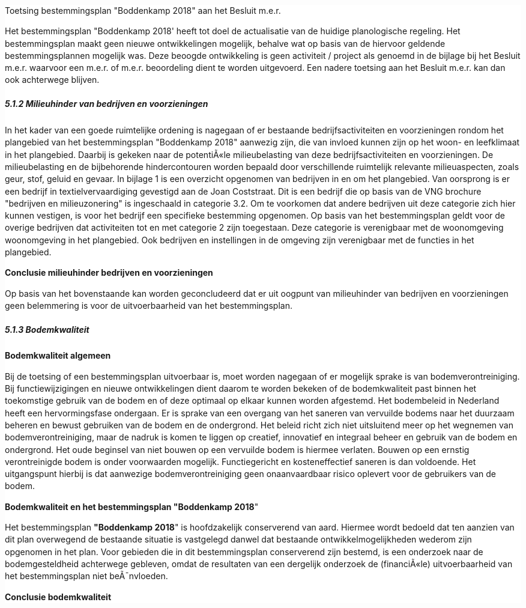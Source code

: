 Toetsing bestemmingsplan "Boddenkamp 2018" aan het Besluit m.e.r.

Het bestemmingsplan "Boddenkamp 2018' heeft tot doel de actualisatie van de huidige planologische regeling. Het bestemmingsplan maakt geen nieuwe ontwikkelingen mogelijk, behalve wat op basis van de hiervoor geldende bestemmingsplannen mogelijk was. Deze beoogde ontwikkeling is geen activiteit / project als genoemd in de bijlage bij het Besluit m.e.r. waarvoor een m.e.r. of m.e.r. beoordeling dient te worden uitgevoerd. Een nadere toetsing aan het Besluit m.e.r. kan dan ook achterwege blijven.

##### 5\.1\.2 Milieuhinder van bedrijven en voorzieningen

In het kader van een goede ruimtelijke ordening is nagegaan of er bestaande bedrijfsactiviteiten en voorzieningen rondom het plangebied van het bestemmingsplan "Boddenkamp 2018" aanwezig zijn, die van invloed kunnen zijn op het woon\- en leefklimaat in het plangebied. Daarbij is gekeken naar de potentiÃ«le milieubelasting van deze bedrijfsactiviteiten en voorzieningen. De milieubelasting en de bijbehorende hindercontouren worden bepaald door verschillende ruimtelijk relevante milieuaspecten, zoals geur, stof, geluid en gevaar. In bijlage 1 is een overzicht opgenomen van bedrijven in en om het plangebied. Van oorsprong is er een bedrijf in textielvervaardiging gevestigd aan de Joan Coststraat. Dit is een bedrijf die op basis van de VNG brochure "bedrijven en milieuzonering" is ingeschaald in categorie 3\.2\. Om te voorkomen dat andere bedrijven uit deze categorie zich hier kunnen vestigen, is voor het bedrijf een specifieke bestemming opgenomen. Op basis van het bestemmingsplan geldt voor de overige bedrijven dat activiteiten tot en met categorie 2 zijn toegestaan. Deze categorie is verenigbaar met de woonomgeving woonomgeving in het plangebied. Ook bedrijven en instellingen in de omgeving zijn verenigbaar met de functies in het plangebied.

**Conclusie milieuhinder bedrijven en voorzieningen**

Op basis van het bovenstaande kan worden geconcludeerd dat er uit oogpunt van milieuhinder van bedrijven en voorzieningen geen belemmering is voor de uitvoerbaarheid van het bestemmingsplan.

##### 5\.1\.3 Bodemkwaliteit

**Bodemkwaliteit algemeen**

Bij de toetsing of een bestemmingsplan uitvoerbaar is, moet worden nagegaan of er mogelijk sprake is van bodemverontreiniging. Bij functiewijzigingen en nieuwe ontwikkelingen dient daarom te worden bekeken of de bodemkwaliteit past binnen het toekomstige gebruik van de bodem en of deze optimaal op elkaar kunnen worden afgestemd. Het bodembeleid in Nederland heeft een hervormingsfase ondergaan. Er is sprake van een overgang van het saneren van vervuilde bodems naar het duurzaam beheren en bewust gebruiken van de bodem en de ondergrond. Het beleid richt zich niet uitsluitend meer op het wegnemen van bodemverontreiniging, maar de nadruk is komen te liggen op creatief, innovatief en integraal beheer en gebruik van de bodem en ondergrond. Het oude beginsel van niet bouwen op een vervuilde bodem is hiermee verlaten. Bouwen op een ernstig verontreinigde bodem is onder voorwaarden mogelijk. Functiegericht en kosteneffectief saneren is dan voldoende. Het uitgangspunt hierbij is dat aanwezige bodemverontreiniging geen onaanvaardbaar risico oplevert voor de gebruikers van de bodem.

**Bodemkwaliteit en het bestemmingsplan "**Boddenkamp 2018****"

Het bestemmingsplan **"**Boddenkamp 2018****" is hoofdzakelijk conserverend van aard. Hiermee wordt bedoeld dat ten aanzien van dit plan overwegend de bestaande situatie is vastgelegd danwel dat bestaande ontwikkelmogelijkheden wederom zijn opgenomen in het plan. Voor gebieden die in dit bestemmingsplan conserverend zijn bestemd, is een onderzoek naar de bodemgesteldheid achterwege gebleven, omdat de resultaten van een dergelijk onderzoek de (financiÃ«le) uitvoerbaarheid van het bestemmingsplan niet beÃ¯nvloeden.

**Conclusie bodemkwaliteit**
